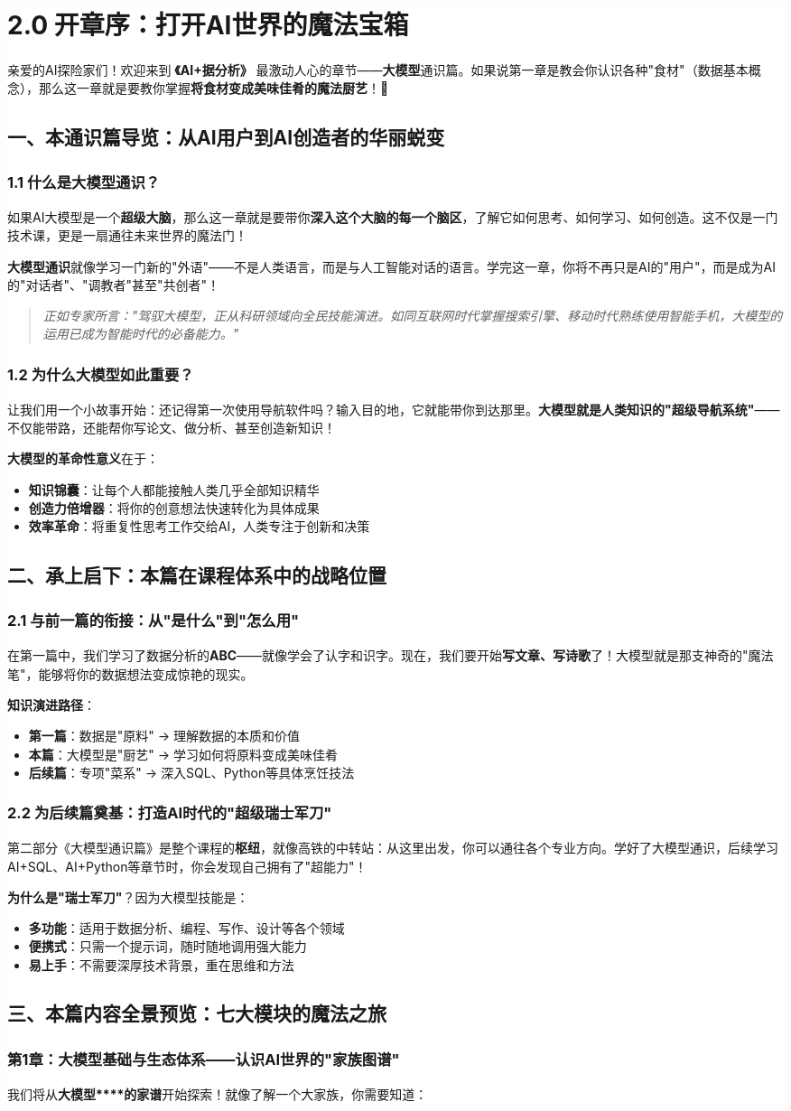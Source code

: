 # 2.0 开章序：打开AI世界的魔法宝箱 

亲爱的AI探险家们！欢迎来到 **《AI+据分析》** 最激动人心的章节——**大模型**通识篇。如果说第一章是教会你认识各种"食材"（数据基本概念），那么这一章就是要教你掌握**将食材变成美味佳肴的魔法厨艺**！🍳

## 一、本通识篇导览：从AI用户到AI创造者的华丽蜕变 

### 1.1 什么是大模型通识？ 

如果AI大模型是一个**超级大脑**，那么这一章就是要带你**深入这个大脑的每一个脑区**，了解它如何思考、如何学习、如何创造。这不仅是一门技术课，更是一扇通往未来世界的魔法门！

**大模型通识**就像学习一门新的"外语"——不是人类语言，而是与人工智能对话的语言。学完这一章，你将不再只是AI的"用户"，而是成为AI的"对话者"、"调教者"甚至"共创者"！

> *正如专家所言："驾驭大模型，正从科研领域向全民技能演进。如同互联网时代掌握搜索引擎、移动时代熟练使用智能手机，大模型的运用已成为智能时代的必备能力。"*

### 1.2 为什么大模型如此重要？ 

让我们用一个小故事开始：还记得第一次使用导航软件吗？输入目的地，它就能带你到达那里。**大模型就是人类知识的"超级导航系统"**——不仅能带路，还能帮你写论文、做分析、甚至创造新知识！

**大模型的革命性意义**在于：

- **知识锦囊**：让每个人都能接触人类几乎全部知识精华
- **创造力倍增器**：将你的创意想法快速转化为具体成果
- **效率革命**：将重复性思考工作交给AI，人类专注于创新和决策

## 二、承上启下：本篇在课程体系中的战略位置 

### 2.1 与前一篇的衔接：从"是什么"到"怎么用" 

在第一篇中，我们学习了数据分析的**ABC**——就像学会了认字和识字。现在，我们要开始**写文章、写诗歌**了！大模型就是那支神奇的"魔法笔"，能够将你的数据想法变成惊艳的现实。

**知识演进路径**：

- **第一篇**：数据是"原料" → 理解数据的本质和价值
- **本篇**：大模型是"厨艺" → 学习如何将原料变成美味佳肴
- **后续篇**：专项"菜系" → 深入SQL、Python等具体烹饪技法

### 2.2 为后续篇奠基：打造AI时代的"超级瑞士军刀" 

第二部分《大模型通识篇》是整个课程的**枢纽**，就像高铁的中转站：从这里出发，你可以通往各个专业方向。学好了大模型通识，后续学习AI+SQL、AI+Python等章节时，你会发现自己拥有了"超能力"！

**为什么是"瑞士军刀"**？因为大模型技能是：

- **多功能**：适用于数据分析、编程、写作、设计等各个领域
- **便携式**：只需一个提示词，随时随地调用强大能力
- **易上手**：不需要深厚技术背景，重在思维和方法

## 三、本篇内容全景预览：七大模块的魔法之旅 

### 第1章：大模型基础与生态体系——认识AI世界的"家族图谱" 

我们将从**大模型****的家谱**开始探索！就像了解一个大家族，你需要知道：
